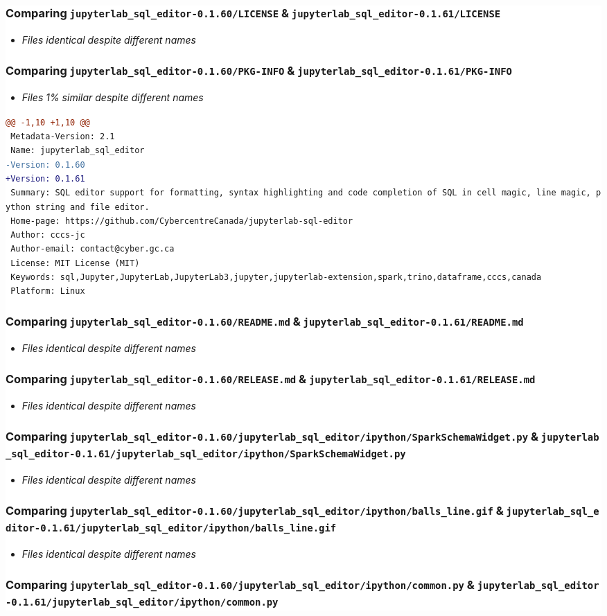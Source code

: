 ### Comparing `jupyterlab_sql_editor-0.1.60/LICENSE` & `jupyterlab_sql_editor-0.1.61/LICENSE`

 * *Files identical despite different names*

### Comparing `jupyterlab_sql_editor-0.1.60/PKG-INFO` & `jupyterlab_sql_editor-0.1.61/PKG-INFO`

 * *Files 1% similar despite different names*

```diff
@@ -1,10 +1,10 @@
 Metadata-Version: 2.1
 Name: jupyterlab_sql_editor
-Version: 0.1.60
+Version: 0.1.61
 Summary: SQL editor support for formatting, syntax highlighting and code completion of SQL in cell magic, line magic, python string and file editor.
 Home-page: https://github.com/CybercentreCanada/jupyterlab-sql-editor
 Author: cccs-jc
 Author-email: contact@cyber.gc.ca
 License: MIT License (MIT)
 Keywords: sql,Jupyter,JupyterLab,JupyterLab3,jupyter,jupyterlab-extension,spark,trino,dataframe,cccs,canada
 Platform: Linux
```

### Comparing `jupyterlab_sql_editor-0.1.60/README.md` & `jupyterlab_sql_editor-0.1.61/README.md`

 * *Files identical despite different names*

### Comparing `jupyterlab_sql_editor-0.1.60/RELEASE.md` & `jupyterlab_sql_editor-0.1.61/RELEASE.md`

 * *Files identical despite different names*

### Comparing `jupyterlab_sql_editor-0.1.60/jupyterlab_sql_editor/ipython/SparkSchemaWidget.py` & `jupyterlab_sql_editor-0.1.61/jupyterlab_sql_editor/ipython/SparkSchemaWidget.py`

 * *Files identical despite different names*

### Comparing `jupyterlab_sql_editor-0.1.60/jupyterlab_sql_editor/ipython/balls_line.gif` & `jupyterlab_sql_editor-0.1.61/jupyterlab_sql_editor/ipython/balls_line.gif`

 * *Files identical despite different names*

### Comparing `jupyterlab_sql_editor-0.1.60/jupyterlab_sql_editor/ipython/common.py` & `jupyterlab_sql_editor-0.1.61/jupyterlab_sql_editor/ipython/common.py`
